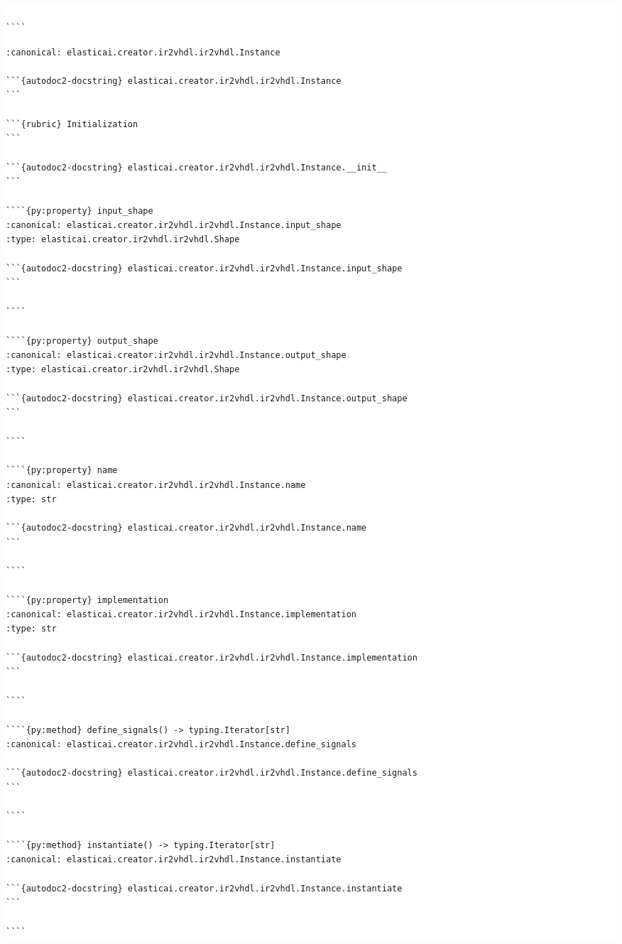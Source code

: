 `````{py:class} Signal

````

`````

`````{py:class} Instance(node: elasticai.creator.ir2vhdl.ir2vhdl.VhdlNode, generic_map: dict[str, str], port_map: dict[str, elasticai.creator.ir2vhdl.ir2vhdl.Signal])
:canonical: elasticai.creator.ir2vhdl.ir2vhdl.Instance

```{autodoc2-docstring} elasticai.creator.ir2vhdl.ir2vhdl.Instance
```

```{rubric} Initialization
```

```{autodoc2-docstring} elasticai.creator.ir2vhdl.ir2vhdl.Instance.__init__
```

````{py:property} input_shape
:canonical: elasticai.creator.ir2vhdl.ir2vhdl.Instance.input_shape
:type: elasticai.creator.ir2vhdl.ir2vhdl.Shape

```{autodoc2-docstring} elasticai.creator.ir2vhdl.ir2vhdl.Instance.input_shape
```

````

````{py:property} output_shape
:canonical: elasticai.creator.ir2vhdl.ir2vhdl.Instance.output_shape
:type: elasticai.creator.ir2vhdl.ir2vhdl.Shape

```{autodoc2-docstring} elasticai.creator.ir2vhdl.ir2vhdl.Instance.output_shape
```

````

````{py:property} name
:canonical: elasticai.creator.ir2vhdl.ir2vhdl.Instance.name
:type: str

```{autodoc2-docstring} elasticai.creator.ir2vhdl.ir2vhdl.Instance.name
```

````

````{py:property} implementation
:canonical: elasticai.creator.ir2vhdl.ir2vhdl.Instance.implementation
:type: str

```{autodoc2-docstring} elasticai.creator.ir2vhdl.ir2vhdl.Instance.implementation
```

````

````{py:method} define_signals() -> typing.Iterator[str]
:canonical: elasticai.creator.ir2vhdl.ir2vhdl.Instance.define_signals

```{autodoc2-docstring} elasticai.creator.ir2vhdl.ir2vhdl.Instance.define_signals
```

````

````{py:method} instantiate() -> typing.Iterator[str]
:canonical: elasticai.creator.ir2vhdl.ir2vhdl.Instance.instantiate

```{autodoc2-docstring} elasticai.creator.ir2vhdl.ir2vhdl.Instance.instantiate
```

````

`````